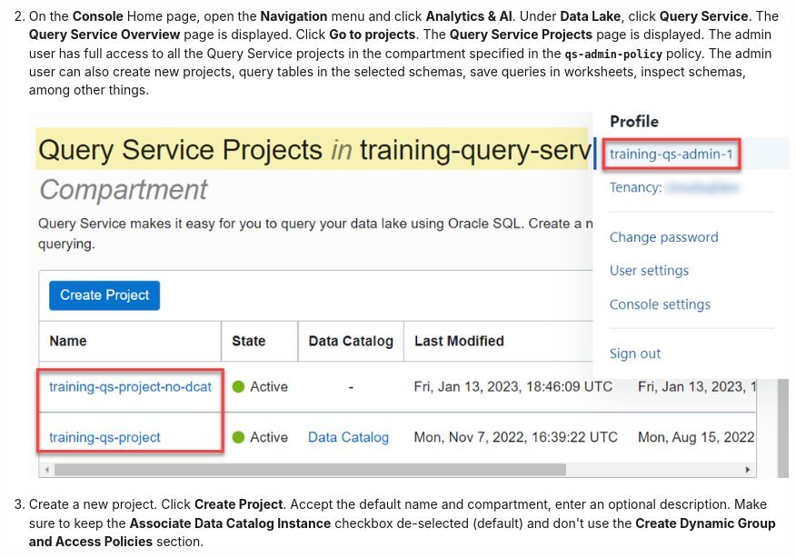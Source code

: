 2. On the **Console** Home page, open the **Navigation** menu and click **Analytics & AI**. Under **Data Lake**, click **Query Service**. The **Query Service Overview** page is displayed. Click **Go to projects**. The **Query Service Projects** page is displayed. The admin user has full access to all the Query Service projects in the compartment specified in the **`qs-admin-policy`** policy. The admin user can also create new projects, query tables in the selected schemas, save queries in worksheets, inspect schemas, among other things.

    ![The Query Service Projects page is displayed.](./images/admin-access-projects.png " ")

3. Create a new project. Click **Create Project**. Accept the default name and compartment, enter an optional description. Make sure to keep the **Associate Data Catalog Instance** checkbox de-selected (default) and don't use the **Create Dynamic Group and Access Policies** section.
